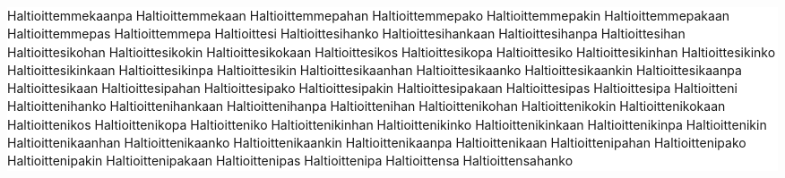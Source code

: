Haltioittemmekaanpa
Haltioittemmekaan
Haltioittemmepahan
Haltioittemmepako
Haltioittemmepakin
Haltioittemmepakaan
Haltioittemmepas
Haltioittemmepa
Haltioittesi
Haltioittesihanko
Haltioittesihankaan
Haltioittesihanpa
Haltioittesihan
Haltioittesikohan
Haltioittesikokin
Haltioittesikokaan
Haltioittesikos
Haltioittesikopa
Haltioittesiko
Haltioittesikinhan
Haltioittesikinko
Haltioittesikinkaan
Haltioittesikinpa
Haltioittesikin
Haltioittesikaanhan
Haltioittesikaanko
Haltioittesikaankin
Haltioittesikaanpa
Haltioittesikaan
Haltioittesipahan
Haltioittesipako
Haltioittesipakin
Haltioittesipakaan
Haltioittesipas
Haltioittesipa
Haltioitteni
Haltioittenihanko
Haltioittenihankaan
Haltioittenihanpa
Haltioittenihan
Haltioittenikohan
Haltioittenikokin
Haltioittenikokaan
Haltioittenikos
Haltioittenikopa
Haltioitteniko
Haltioittenikinhan
Haltioittenikinko
Haltioittenikinkaan
Haltioittenikinpa
Haltioittenikin
Haltioittenikaanhan
Haltioittenikaanko
Haltioittenikaankin
Haltioittenikaanpa
Haltioittenikaan
Haltioittenipahan
Haltioittenipako
Haltioittenipakin
Haltioittenipakaan
Haltioittenipas
Haltioittenipa
Haltioittensa
Haltioittensahanko